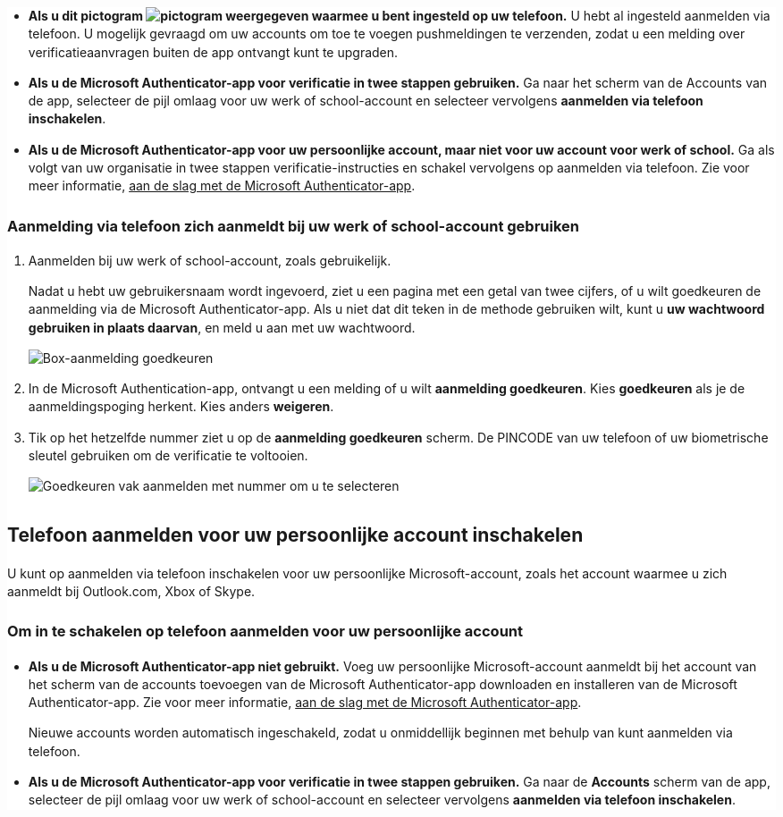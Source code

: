- **Als u dit pictogram ![pictogram weergegeven waarmee u bent ingesteld](media/microsoft-authenticator-app-phone-signin-faq/icon.png) op uw telefoon.** U hebt al ingesteld aanmelden via telefoon. U mogelijk gevraagd om uw accounts om toe te voegen pushmeldingen te verzenden, zodat u een melding over verificatieaanvragen buiten de app ontvangt kunt te upgraden. 

- **Als u de Microsoft Authenticator-app voor verificatie in twee stappen gebruiken.** Ga naar het scherm van de Accounts van de app, selecteer de pijl omlaag voor uw werk of school-account en selecteer vervolgens **aanmelden via telefoon inschakelen**. 

- **Als u de Microsoft Authenticator-app voor uw persoonlijke account, maar niet voor uw account voor werk of school.** Ga als volgt van uw organisatie in twee stappen verificatie-instructies en schakel vervolgens op aanmelden via telefoon. Zie voor meer informatie, [aan de slag met de Microsoft Authenticator-app](microsoft-authenticator-app-how-to.md).

### <a name="to-use-phone-sign-in-to-sign-in-to-your-work-or-school-account"></a>Aanmelding via telefoon zich aanmeldt bij uw werk of school-account gebruiken 

1. Aanmelden bij uw werk of school-account, zoals gebruikelijk. 

    Nadat u hebt uw gebruikersnaam wordt ingevoerd, ziet u een pagina met een getal van twee cijfers, of u wilt goedkeuren de aanmelding via de Microsoft Authenticator-app. Als u niet dat dit teken in de methode gebruiken wilt, kunt u **uw wachtwoord gebruiken in plaats daarvan**, en meld u aan met uw wachtwoord.

    ![Box-aanmelding goedkeuren](media/microsoft-authenticator-app-phone-signin-faq/microsoft-auth-app-sign-in.png)

2. In de Microsoft Authentication-app, ontvangt u een melding of u wilt **aanmelding goedkeuren**. Kies **goedkeuren** als je de aanmeldingspoging herkent. Kies anders **weigeren**. 

3. Tik op het hetzelfde nummer ziet u op de **aanmelding goedkeuren** scherm. De PINCODE van uw telefoon of uw biometrische sleutel gebruiken om de verificatie te voltooien.

    ![Goedkeuren vak aanmelden met nummer om u te selecteren](media/microsoft-authenticator-app-phone-signin-faq/microsoft-auth-app-sign-in-numbers.png)

## <a name="turn-on-phone-sign-in-for-your-personal-account"></a>Telefoon aanmelden voor uw persoonlijke account inschakelen 
U kunt op aanmelden via telefoon inschakelen voor uw persoonlijke Microsoft-account, zoals het account waarmee u zich aanmeldt bij Outlook.com, Xbox of Skype.

### <a name="to-turn-on-phone-sign-in-for-your-personal-account"></a>Om in te schakelen op telefoon aanmelden voor uw persoonlijke account

- **Als u de Microsoft Authenticator-app niet gebruikt.** Voeg uw persoonlijke Microsoft-account aanmeldt bij het account van het scherm van de accounts toevoegen van de Microsoft Authenticator-app downloaden en installeren van de Microsoft Authenticator-app. Zie voor meer informatie, [aan de slag met de Microsoft Authenticator-app](microsoft-authenticator-app-how-to.md).

    Nieuwe accounts worden automatisch ingeschakeld, zodat u onmiddellijk beginnen met behulp van kunt aanmelden via telefoon. 

- **Als u de Microsoft Authenticator-app voor verificatie in twee stappen gebruiken.** Ga naar de **Accounts** scherm van de app, selecteer de pijl omlaag voor uw werk of school-account en selecteer vervolgens **aanmelden via telefoon inschakelen**.
